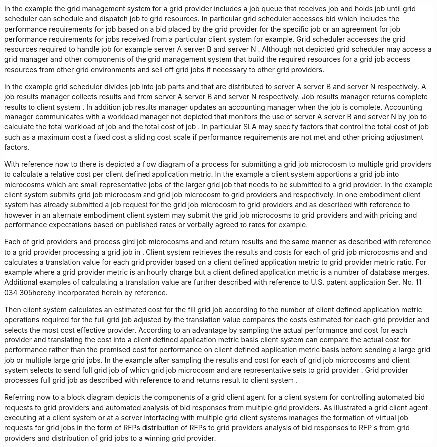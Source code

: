 In the example the grid management system for a grid provider includes a job queue that receives job and holds job until grid scheduler can schedule and dispatch job to grid resources. In particular grid scheduler accesses bid which includes the performance requirements for job based on a bid placed by the grid provider for the specific job or an agreement for job performance requirements for jobs received from a particular client system for example. Grid scheduler accesses the grid resources required to handle job for example server A server B and server N . Although not depicted grid scheduler may access a grid manager and other components of the grid management system that build the required resources for a grid job access resources from other grid environments and sell off grid jobs if necessary to other grid providers.

In the example grid scheduler divides job into job parts and that are distributed to server A server B and server N respectively. A job results manager collects results and from server A server B and server N respectively. Job results manager returns complete results to client system . In addition job results manager updates an accounting manager when the job is complete. Accounting manager communicates with a workload manager not depicted that monitors the use of server A server B and server N by job to calculate the total workload of job and the total cost of job . In particular SLA may specify factors that control the total cost of job such as a maximum cost a fixed cost a sliding cost scale if performance requirements are not met and other pricing adjustment factors.

With reference now to there is depicted a flow diagram of a process for submitting a grid job microcosm to multiple grid providers to calculate a relative cost per client defined application metric. In the example a client system apportions a grid job into microcosms which are small representative jobs of the larger grid job that needs to be submitted to a grid provider. In the example client system submits grid job microcosm and grid job microcosm to grid providers and respectively. In one embodiment client system has already submitted a job request for the grid job microcosm to grid providers and as described with reference to however in an alternate embodiment client system may submit the grid job microcosms to grid providers and with pricing and performance expectations based on published rates or verbally agreed to rates for example.

Each of grid providers and process gird job microcosms and and return results and the same manner as described with reference to a grid provider processing a grid job in . Client system retrieves the results and costs for each of grid job microcosms and and calculates a translation value for each grid provider based on a client defined application metric to grid provider metric ratio. For example where a grid provider metric is an hourly charge but a client defined application metric is a number of database merges. Additional examples of calculating a translation value are further described with reference to U.S. patent application Ser. No. 11 034 305hereby incorporated herein by reference.

Then client system calculates an estimated cost for the fill grid job according to the number of client defined application metric operations required for the full grid job adjusted by the translation value compares the costs estimated for each grid provider and selects the most cost effective provider. According to an advantage by sampling the actual performance and cost for each provider and translating the cost into a client defined application metric basis client system can compare the actual cost for performance rather than the promised cost for performance on client defined application metric basis before sending a large grid job or multiple large grid jobs. In the example after sampling the results and cost for each of grid job microcosms and client system selects to send full grid job of which grid job microcosm and are representative sets to grid provider . Grid provider processes full grid job as described with reference to and returns result to client system .

Referring now to a block diagram depicts the components of a grid client agent for a client system for controlling automated bid requests to grid providers and automated analysis of bid responses from multiple grid providers. As illustrated a grid client agent executing at a client system or at a server interfacing with multiple grid client systems manages the formation of virtual job requests for grid jobs in the form of RFPs distribution of RFPs to grid providers analysis of bid responses to RFP s from grid providers and distribution of grid jobs to a winning grid provider.
